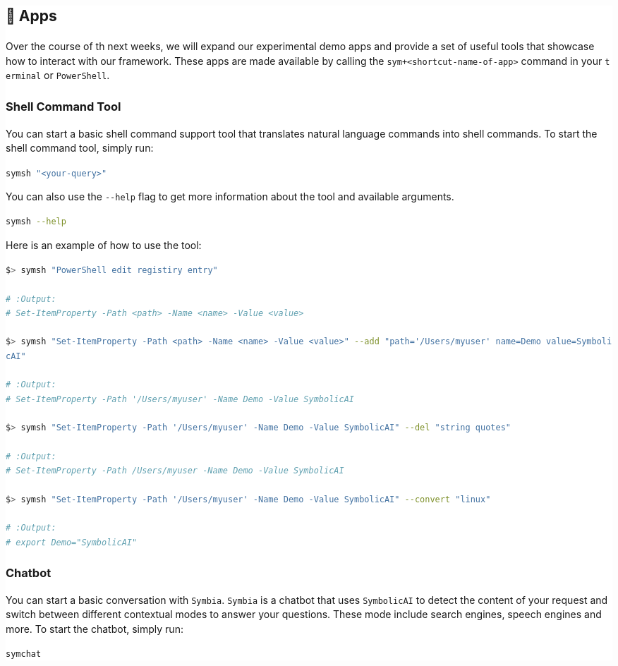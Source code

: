 ## 🦖 Apps

Over the course of th next weeks, we will expand our experimental demo apps and provide a set of useful tools that showcase how to interact with our framework. These apps are made available by calling the `sym+<shortcut-name-of-app>` command in your `terminal` or `PowerShell`.

### Shell Command Tool

You can start a basic shell command support tool that translates natural language commands into shell commands. To start the shell command tool, simply run:

```bash
symsh "<your-query>"
```

You can also use the `--help` flag to get more information about the tool and available arguments.

```bash
symsh --help
```

Here is an example of how to use the tool:

```bash
$> symsh "PowerShell edit registiry entry"

# :Output:
# Set-ItemProperty -Path <path> -Name <name> -Value <value>

$> symsh "Set-ItemProperty -Path <path> -Name <name> -Value <value>" --add "path='/Users/myuser' name=Demo value=SymbolicAI"

# :Output:
# Set-ItemProperty -Path '/Users/myuser' -Name Demo -Value SymbolicAI

$> symsh "Set-ItemProperty -Path '/Users/myuser' -Name Demo -Value SymbolicAI" --del "string quotes"

# :Output:
# Set-ItemProperty -Path /Users/myuser -Name Demo -Value SymbolicAI

$> symsh "Set-ItemProperty -Path '/Users/myuser' -Name Demo -Value SymbolicAI" --convert "linux"

# :Output:
# export Demo="SymbolicAI"
```

### Chatbot

You can start a basic conversation with `Symbia`. `Symbia` is a chatbot that uses `SymbolicAI` to detect the content of your request and switch between different contextual modes to answer your questions. These mode include search engines, speech engines and more. To start the chatbot, simply run:

```bash
symchat
```
